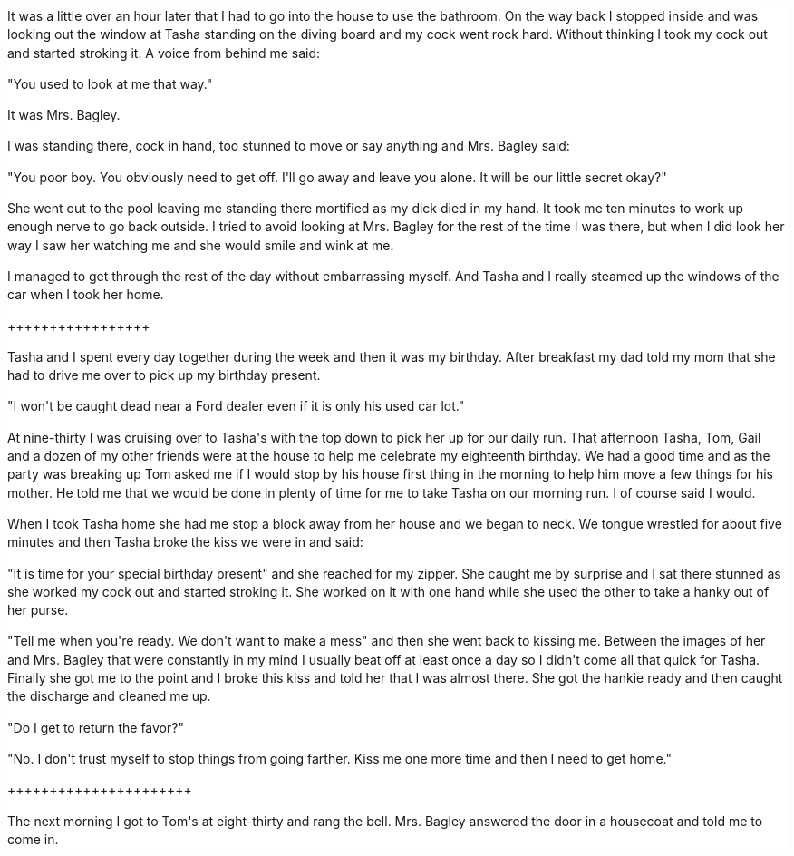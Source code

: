 It was a little over an hour later that I had to go into the house to use the bathroom. On the way back I stopped inside and was looking out the window at Tasha standing on the diving board and my cock went rock hard. Without thinking I took my cock out and started stroking it. A voice from behind me said: 

"You used to look at me that way." 

It was Mrs. Bagley. 

I was standing there, cock in hand, too stunned to move or say anything and Mrs. Bagley said: 

"You poor boy. You obviously need to get off. I'll go away and leave you alone. It will be our little secret okay?" 

She went out to the pool leaving me standing there mortified as my dick died in my hand. It took me ten minutes to work up enough nerve to go back outside. I tried to avoid looking at Mrs. Bagley for the rest of the time I was there, but when I did look her way I saw her watching me and she would smile and wink at me. 

I managed to get through the rest of the day without embarrassing myself. And Tasha and I really steamed up the windows of the car when I took her home. 

+++++++++++++++++ 

Tasha and I spent every day together during the week and then it was my birthday. After breakfast my dad told my mom that she had to drive me over to pick up my birthday present. 

"I won't be caught dead near a Ford dealer even if it is only his used car lot." 

At nine-thirty I was cruising over to Tasha's with the top down to pick her up for our daily run. That afternoon Tasha, Tom, Gail and a dozen of my other friends were at the house to help me celebrate my eighteenth birthday. We had a good time and as the party was breaking up Tom asked me if I would stop by his house first thing in the morning to help him move a few things for his mother. He told me that we would be done in plenty of time for me to take Tasha on our morning run. I of course said I would. 

When I took Tasha home she had me stop a block away from her house and we began to neck. We tongue wrestled for about five minutes and then Tasha broke the kiss we were in and said: 

"It is time for your special birthday present" and she reached for my zipper. She caught me by surprise and I sat there stunned as she worked my cock out and started stroking it. She worked on it with one hand while she used the other to take a hanky out of her purse. 

"Tell me when you're ready. We don't want to make a mess" and then she went back to kissing me. Between the images of her and Mrs. Bagley that were constantly in my mind I usually beat off at least once a day so I didn't come all that quick for Tasha. Finally she got me to the point and I broke this kiss and told her that I was almost there. She got the hankie ready and then caught the discharge and cleaned me up. 

"Do I get to return the favor?" 

"No. I don't trust myself to stop things from going farther. Kiss me one more time and then I need to get home." 

++++++++++++++++++++++ 

The next morning I got to Tom's at eight-thirty and rang the bell. Mrs. Bagley answered the door in a housecoat and told me to come in. 
